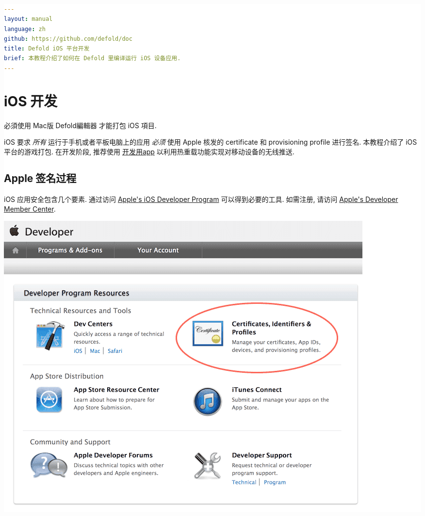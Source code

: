 ```yaml
---
layout: manual
language: zh
github: https://github.com/defold/doc
title: Defold iOS 平台开发
brief: 本教程介绍了如何在 Defold 里编译运行 iOS 设备应用.
---
```


# iOS 开发

<div class='sidenote' markdown='1'>
必須使用 Mac版 Defold編輯器 才能打包 iOS 項目.
</div>

iOS 要求 _所有_ 运行于手机或者平板电脑上的应用 _必须_ 使用 Apple 核发的 certificate 和 provisioning profile 进行签名. 本教程介绍了 iOS 平台的游戏打包. 在开发阶段, 推荐使用 [开发用app](/zh/manuals/dev-app) 以利用热重载功能实现对移动设备的无线推送.

## Apple 签名过程

iOS 应用安全包含几个要素. 通过访问 [Apple's iOS Developer Program](https://developer.apple.com/programs/) 可以得到必要的工具. 如需注册, 请访问 [Apple's Developer Member Center](https://developer.apple.com/membercenter/index.action).

![Apple Member Center](/manuals/images/ios/apple_member_center.png)
